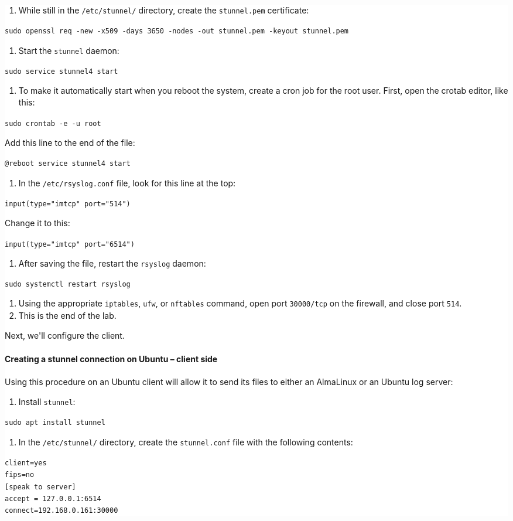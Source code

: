 1.  While still in the `/etc/stunnel/` directory, create the `stunnel.pem` certificate:

```
sudo openssl req -new -x509 -days 3650 -nodes -out stunnel.pem -keyout stunnel.pem
```

1.  Start the `stunnel` daemon:

```
sudo service stunnel4 start
```

1.  To make it automatically start when you reboot the system, create a cron job for the root user. First, open the crotab editor, like this:

```
sudo crontab -e -u root
```

Add this line to the end of the file:

```
@reboot service stunnel4 start
```

1.  In the `/etc/rsyslog.conf` file, look for this line at the top:

```
input(type="imtcp" port="514")
```

Change it to this:

```
input(type="imtcp" port="6514")
```

1.  After saving the file, restart the `rsyslog` daemon:

```
sudo systemctl restart rsyslog
```

1.  Using the appropriate `iptables`, `ufw`, or `nftables` command, open port `30000/tcp` on the firewall, and close port `514`.
2.  This is the end of the lab.

Next, we'll configure the client.

#### Creating a stunnel connection on Ubuntu – client side

Using this procedure on an Ubuntu client will allow it to send its files to either an AlmaLinux or an Ubuntu log server:

1.  Install `stunnel`:

```
sudo apt install stunnel
```

1.  In the `/etc/stunnel/` directory, create the `stunnel.conf` file with the following contents:

```
client=yes
fips=no
[speak to server]
accept = 127.0.0.1:6514
connect=192.168.0.161:30000
```
